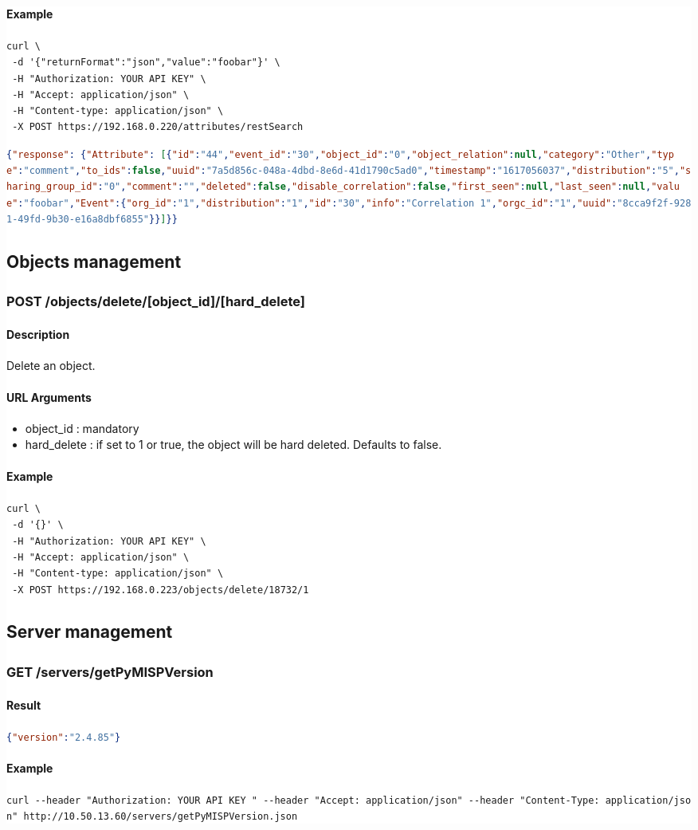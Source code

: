 #### Example
~~~~
curl \
 -d '{"returnFormat":"json","value":"foobar"}' \
 -H "Authorization: YOUR API KEY" \
 -H "Accept: application/json" \
 -H "Content-type: application/json" \
 -X POST https://192.168.0.220/attributes/restSearch
~~~~

~~~~json
{"response": {"Attribute": [{"id":"44","event_id":"30","object_id":"0","object_relation":null,"category":"Other","type":"comment","to_ids":false,"uuid":"7a5d856c-048a-4dbd-8e6d-41d1790c5ad0","timestamp":"1617056037","distribution":"5","sharing_group_id":"0","comment":"","deleted":false,"disable_correlation":false,"first_seen":null,"last_seen":null,"value":"foobar","Event":{"org_id":"1","distribution":"1","id":"30","info":"Correlation 1","orgc_id":"1","uuid":"8cca9f2f-9281-49fd-9b30-e16a8dbf6855"}}]}}
~~~~

## Objects management
### POST /objects/delete/[object_id]/[hard_delete]
#### Description
Delete an object.
#### URL Arguments
- object_id : mandatory
- hard_delete : if set to 1 or true, the object will be hard deleted. Defaults to false.
#### Example
~~~
curl \
 -d '{}' \
 -H "Authorization: YOUR API KEY" \
 -H "Accept: application/json" \
 -H "Content-type: application/json" \
 -X POST https://192.168.0.223/objects/delete/18732/1
~~~

## Server management

### GET /servers/getPyMISPVersion

#### Result

~~~~json
{"version":"2.4.85"}
~~~~

#### Example

~~~~
curl --header "Authorization: YOUR API KEY " --header "Accept: application/json" --header "Content-Type: application/json" http://10.50.13.60/servers/getPyMISPVersion.json
~~~~
